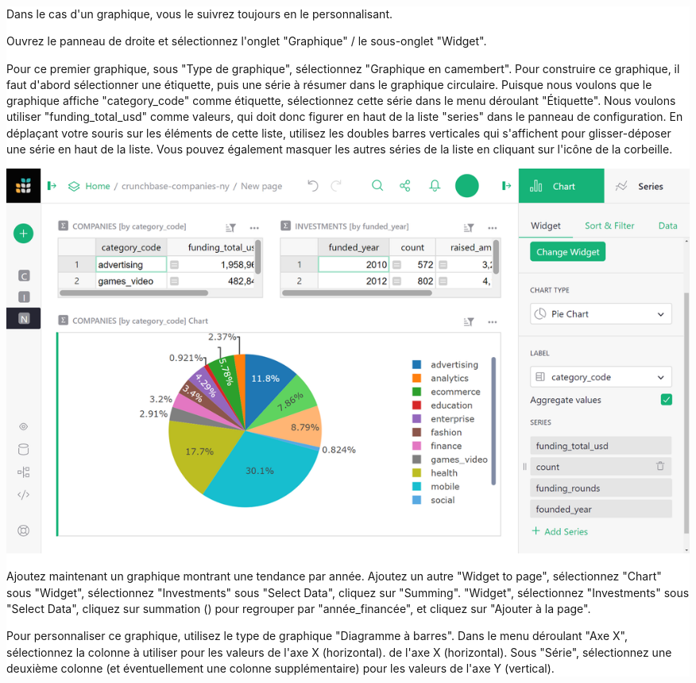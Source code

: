 
Dans le cas d'un graphique, vous le suivrez toujours en le personnalisant.

Ouvrez le panneau de droite et sélectionnez l'onglet "Graphique" / le sous-onglet "Widget".

Pour ce premier graphique, sous "Type de graphique", sélectionnez "Graphique en camembert". Pour construire ce graphique, il faut d'abord sélectionner une étiquette, puis une série à résumer dans le graphique circulaire.  Puisque nous voulons que le graphique affiche "category_code" comme étiquette, sélectionnez cette série dans le menu déroulant "Étiquette". Nous voulons utiliser "funding_total_usd" comme valeurs, qui doit donc figurer en haut de la liste "series" dans le panneau de configuration. En déplaçant votre souris
sur les éléments de cette liste, utilisez les doubles barres verticales qui s'affichent pour glisser-déposer une série en haut de la liste. Vous pouvez également masquer les autres séries de la liste en cliquant sur l'icône de la corbeille.

![20-chart-vis-fields](images/investment-research/20-chart-vis-fields.png)

Ajoutez maintenant un graphique montrant une tendance par année. Ajoutez un autre "Widget to page", sélectionnez "Chart" sous "Widget", sélectionnez "Investments" sous "Select Data", cliquez sur "Summing".
"Widget", sélectionnez "Investments" sous "Select Data", cliquez sur summation
(<span class="grist-icon" style="--icon : var(--icon-Pivot)"></span>) pour regrouper par "année_financée",
et cliquez sur "Ajouter à la page".

Pour personnaliser ce graphique, utilisez le type de graphique "Diagramme à barres". Dans le menu déroulant "Axe X", sélectionnez la colonne à utiliser pour les valeurs de l'axe X (horizontal).
de l'axe X (horizontal). Sous "Série", sélectionnez une deuxième colonne (et éventuellement une colonne supplémentaire) pour les valeurs de l'axe Y (vertical).
